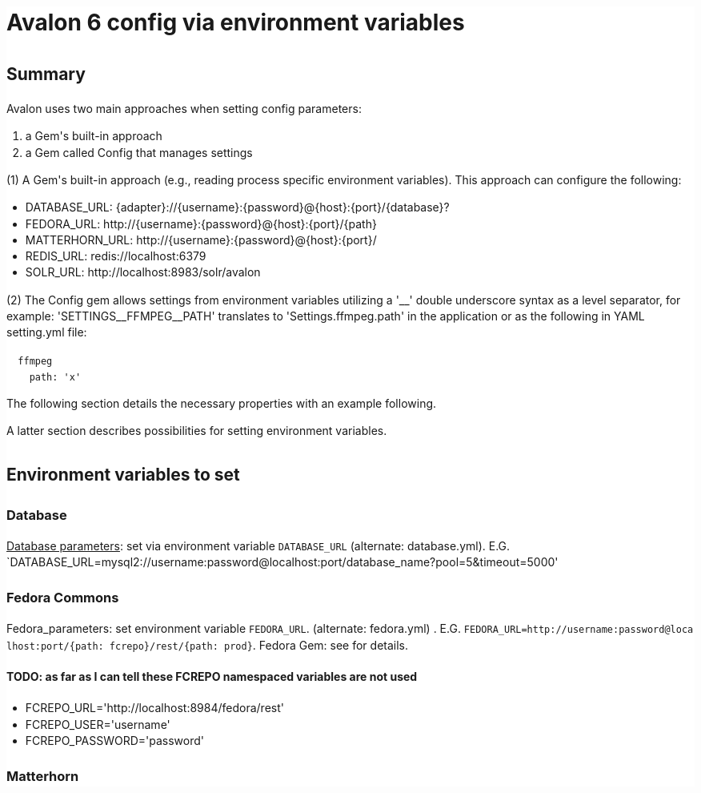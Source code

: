 # Avalon 6 config via environment variables

## Summary

Avalon uses two main approaches when setting config parameters:

1. a Gem's built-in approach
2. a Gem called Config that manages settings

(1) A Gem's built-in approach (e.g., reading process specific environment variables). This approach can configure the following:

- DATABASE_URL: {adapter}://{username}:{password}@{host}:{port}/{database}?
- FEDORA_URL: http://{username}:{password}@{host}:{port}/{path}
- MATTERHORN_URL: http://{username}:{password}@{host}:{port}/
- REDIS_URL: redis://localhost:6379
- SOLR_URL: http://localhost:8983/solr/avalon

(2) The Config gem allows settings from environment variables utilizing a '\_\_' double underscore syntax as a level separator, for example: 'SETTINGS\_\_FFMPEG\_\_PATH' translates to 'Settings.ffmpeg.path' in the application or as the following in YAML setting.yml file:

```
  ffmpeg
    path: 'x'
```

The following section details the necessary properties with an example following.

A latter section describes possibilities for setting environment variables.

## Environment variables to set

### Database

[Database parameters](https://edgeguides.rubyonrails.org/configuring.html#configuring-a-database): set via environment variable `DATABASE_URL` (alternate: database.yml). E.G. `DATABASE_URL=mysql2://username:password@localhost:port/database_name?pool=5&timeout=5000'

### Fedora Commons

Fedora_parameters: set environment variable `FEDORA_URL`. (alternate: fedora.yml) . E.G. `FEDORA_URL=http://username:password@localhost:port/{path: fcrepo}/rest/{path: prod}`. Fedora Gem: see for details.

#### TODO: as far as I can tell these FCREPO namespaced variables are not used

- FCREPO_URL='http://localhost:8984/fedora/rest'
- FCREPO_USER='username'
- FCREPO_PASSWORD='password'

### Matterhorn

